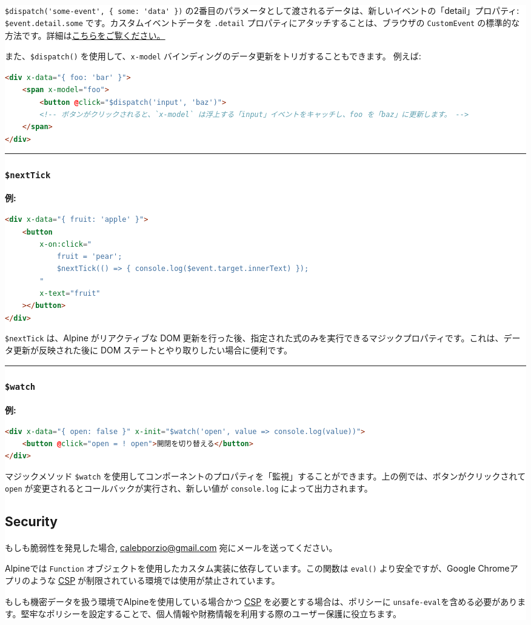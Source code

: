 `$dispatch('some-event', { some: 'data' })` の2番目のパラメータとして渡されるデータは、新しいイベントの「detail」プロパティ: `$event.detail.some` です。カスタムイベントデータを `.detail` プロパティにアタッチすることは、ブラウザの `CustomEvent` の標準的な方法です。詳細は[こちらをご覧ください。](https://developer.mozilla.org/en-US/docs/Web/API/CustomEvent/detail)

また、`$dispatch()` を使用して、`x-model` バインディングのデータ更新をトリガすることもできます。 例えば:

```html
<div x-data="{ foo: 'bar' }">
    <span x-model="foo">
        <button @click="$dispatch('input', 'baz')">
        <!-- ボタンがクリックされると、`x-model` は浮上する「input」イベントをキャッチし、foo を「baz」に更新します。 -->
    </span>
</div>
```

---

### `$nextTick`
**例:**
```html
<div x-data="{ fruit: 'apple' }">
    <button
        x-on:click="
            fruit = 'pear';
            $nextTick(() => { console.log($event.target.innerText) });
        "
        x-text="fruit"
    ></button>
</div>
```

`$nextTick` は、Alpine がリアクティブな DOM 更新を行った後、指定された式のみを実行できるマジックプロパティです。これは、データ更新が反映された後に DOM ステートとやり取りしたい場合に便利です。

---

### `$watch`
**例:**
```html
<div x-data="{ open: false }" x-init="$watch('open', value => console.log(value))">
    <button @click="open = ! open">開閉を切り替える</button>
</div>
```

マジックメソッド `$watch` を使用してコンポーネントのプロパティを「監視」することができます。上の例では、ボタンがクリックされて `open` が変更されるとコールバックが実行され、新しい値が `console.log` によって出力されます。

## Security
もしも脆弱性を発見した場合, [calebporzio@gmail.com]() 宛にメールを送ってください。

Alpineでは `Function` オブジェクトを使用したカスタム実装に依存しています。この関数は `eval()` より安全ですが、Google Chromeアプリのような [CSP](https://csp.withgoogle.com/docs/strict-csp.html) が制限されている環境では使用が禁止されています。

もしも機密データを扱う環境でAlpineを使用している場合かつ [CSP](https://csp.withgoogle.com/docs/strict-csp.html) を必要とする場合は、ポリシーに `unsafe-eval`を含める必要があります。堅牢なポリシーを設定することで、個人情報や財務情報を利用する際のユーザー保護に役立ちます。

